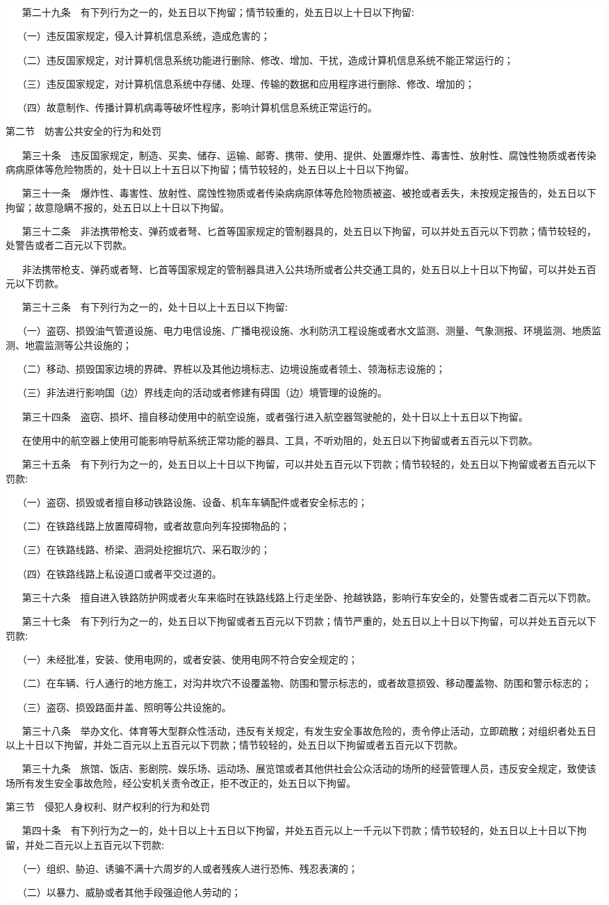 `　　`第二十九条　有下列行为之一的，处五日以下拘留；情节较重的，处五日以上十日以下拘留:

`　　`（一）违反国家规定，侵入计算机信息系统，造成危害的；

`　　`（二）违反国家规定，对计算机信息系统功能进行删除、修改、增加、干扰，造成计算机信息系统不能正常运行的；

`　　`（三）违反国家规定，对计算机信息系统中存储、处理、传输的数据和应用程序进行删除、修改、增加的；

`　　`（四）故意制作、传播计算机病毒等破坏性程序，影响计算机信息系统正常运行的。

第二节　妨害公共安全的行为和处罚

`　　`第三十条　违反国家规定，制造、买卖、储存、运输、邮寄、携带、使用、提供、处置爆炸性、毒害性、放射性、腐蚀性物质或者传染病病原体等危险物质的，处十日以上十五日以下拘留；情节较轻的，处五日以上十日以下拘留。

`　　`第三十一条　爆炸性、毒害性、放射性、腐蚀性物质或者传染病病原体等危险物质被盗、被抢或者丢失，未按规定报告的，处五日以下拘留；故意隐瞒不报的，处五日以上十日以下拘留。

`　　`第三十二条　非法携带枪支、弹药或者弩、匕首等国家规定的管制器具的，处五日以下拘留，可以并处五百元以下罚款；情节较轻的，处警告或者二百元以下罚款。

`　　`非法携带枪支、弹药或者弩、匕首等国家规定的管制器具进入公共场所或者公共交通工具的，处五日以上十日以下拘留，可以并处五百元以下罚款。

`　　`第三十三条　有下列行为之一的，处十日以上十五日以下拘留:

`　　`（一）盗窃、损毁油气管道设施、电力电信设施、广播电视设施、水利防汛工程设施或者水文监测、测量、气象测报、环境监测、地质监测、地震监测等公共设施的；

`　　`（二）移动、损毁国家边境的界碑、界桩以及其他边境标志、边境设施或者领土、领海标志设施的；

`　　`（三）非法进行影响国（边）界线走向的活动或者修建有碍国（边）境管理的设施的。

`　　`第三十四条　盗窃、损坏、擅自移动使用中的航空设施，或者强行进入航空器驾驶舱的，处十日以上十五日以下拘留。

`　　`在使用中的航空器上使用可能影响导航系统正常功能的器具、工具，不听劝阻的，处五日以下拘留或者五百元以下罚款。

`　　`第三十五条　有下列行为之一的，处五日以上十日以下拘留，可以并处五百元以下罚款；情节较轻的，处五日以下拘留或者五百元以下罚款:

`　　`（一）盗窃、损毁或者擅自移动铁路设施、设备、机车车辆配件或者安全标志的；

`　　`（二）在铁路线路上放置障碍物，或者故意向列车投掷物品的；

`　　`（三）在铁路线路、桥梁、涵洞处挖掘坑穴、采石取沙的；

`　　`（四）在铁路线路上私设道口或者平交过道的。

`　　`第三十六条　擅自进入铁路防护网或者火车来临时在铁路线路上行走坐卧、抢越铁路，影响行车安全的，处警告或者二百元以下罚款。

`　　`第三十七条　有下列行为之一的，处五日以下拘留或者五百元以下罚款；情节严重的，处五日以上十日以下拘留，可以并处五百元以下罚款:

`　　`（一）未经批准，安装、使用电网的，或者安装、使用电网不符合安全规定的；

`　　`（二）在车辆、行人通行的地方施工，对沟井坎穴不设覆盖物、防围和警示标志的，或者故意损毁、移动覆盖物、防围和警示标志的；

`　　`（三）盗窃、损毁路面井盖、照明等公共设施的。

`　　`第三十八条　举办文化、体育等大型群众性活动，违反有关规定，有发生安全事故危险的，责令停止活动，立即疏散；对组织者处五日以上十日以下拘留，并处二百元以上五百元以下罚款；情节较轻的，处五日以下拘留或者五百元以下罚款。

`　　`第三十九条　旅馆、饭店、影剧院、娱乐场、运动场、展览馆或者其他供社会公众活动的场所的经营管理人员，违反安全规定，致使该场所有发生安全事故危险，经公安机关责令改正，拒不改正的，处五日以下拘留。

第三节　侵犯人身权利、财产权利的行为和处罚

`　　`第四十条　有下列行为之一的，处十日以上十五日以下拘留，并处五百元以上一千元以下罚款；情节较轻的，处五日以上十日以下拘留，并处二百元以上五百元以下罚款:

`　　`（一）组织、胁迫、诱骗不满十六周岁的人或者残疾人进行恐怖、残忍表演的；

`　　`（二）以暴力、威胁或者其他手段强迫他人劳动的；
